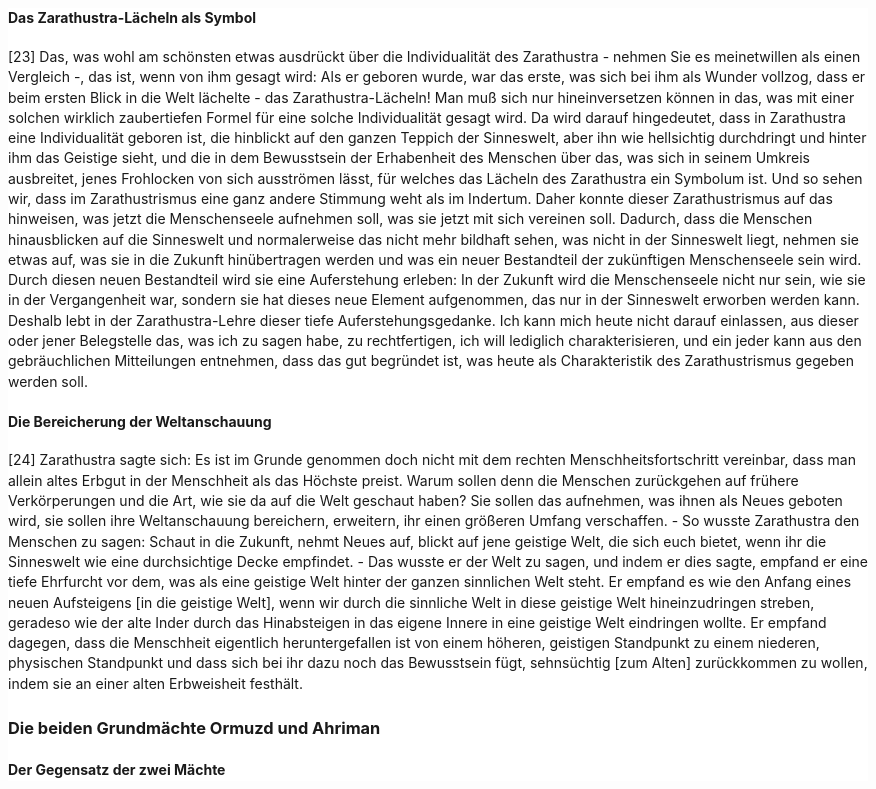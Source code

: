 #### Das Zarathustra-Lächeln als Symbol

[23] Das, was wohl am schönsten etwas ausdrückt über die Individualität des Zarathustra - nehmen Sie es meinetwillen als einen Vergleich -, das ist, wenn von ihm gesagt wird: Als er geboren wurde, war das erste, was sich bei ihm als Wunder vollzog, dass er beim ersten Blick in die Welt lächelte - das Zarathustra-Lächeln! Man muß sich nur hineinversetzen können in das, was mit einer solchen wirklich zaubertiefen Formel für eine solche Individualität gesagt wird. Da wird darauf hingedeutet, dass in Zarathustra eine Individualität geboren ist, die hinblickt auf den ganzen Teppich der Sinneswelt, aber ihn wie hellsichtig durchdringt und hinter ihm das Geistige sieht, und die in dem Bewusstsein der Erhabenheit des Menschen über das, was sich in seinem Umkreis ausbreitet, jenes Frohlocken von sich ausströmen lässt, für welches das Lächeln des Zarathustra ein Symbolum ist. Und so sehen wir, dass im Zarathustrismus eine ganz andere Stimmung weht als im Indertum. Daher konnte dieser Zarathustrismus auf das hinweisen, was jetzt die Menschenseele aufnehmen soll, was sie jetzt mit sich vereinen soll. Dadurch, dass die Menschen hinausblicken auf die Sinneswelt und normalerweise das nicht mehr bildhaft sehen, was nicht in der Sinneswelt liegt, nehmen sie etwas auf, was sie in die Zukunft hinübertragen werden und was ein neuer Bestandteil der zukünftigen Menschenseele sein wird. Durch diesen neuen Bestandteil wird sie eine Auferstehung erleben: In der Zukunft wird die Menschenseele nicht nur sein, wie sie in der Vergangenheit war, sondern sie hat dieses neue Element aufgenommen, das nur in der Sinneswelt erworben werden kann. Deshalb lebt in der Zarathustra-Lehre dieser tiefe Auferstehungsgedanke. Ich kann mich heute nicht darauf einlassen, aus dieser oder jener Belegstelle das, was ich zu sagen habe, zu rechtfertigen, ich will lediglich charakterisieren, und ein jeder kann aus den gebräuchlichen Mitteilungen entnehmen, dass das gut begründet ist, was heute als Charakteristik des Zarathustrismus gegeben werden soll.

#### Die Bereicherung der Weltanschauung

[24] Zarathustra sagte sich: Es ist im Grunde genommen doch nicht mit dem rechten Menschheitsfortschritt vereinbar, dass man allein altes Erbgut in der Menschheit als das Höchste preist. Warum sollen denn die Menschen zurückgehen auf frühere Verkörperungen und die Art, wie sie da auf die Welt geschaut haben? Sie sollen das aufnehmen, was ihnen als Neues geboten wird, sie sollen ihre Weltanschauung bereichern, erweitern, ihr einen größeren Umfang verschaffen. - So wusste Zarathustra den Menschen zu sagen: Schaut in die Zukunft, nehmt Neues auf, blickt auf jene geistige Welt, die sich euch bietet, wenn ihr die Sinneswelt wie eine durchsichtige Decke empfindet. - Das wusste er der Welt zu sagen, und indem er dies sagte, empfand er eine tiefe Ehrfurcht vor dem, was als eine geistige Welt hinter der ganzen sinnlichen Welt steht. Er empfand es wie den Anfang eines neuen Aufsteigens [in die geistige Welt], wenn wir durch die sinnliche Welt in diese geistige Welt hineinzudringen streben, geradeso wie der alte Inder durch das Hinabsteigen in das eigene Innere in eine geistige Welt eindringen wollte. Er empfand dagegen, dass die Menschheit eigentlich heruntergefallen ist von einem höheren, geistigen Standpunkt zu einem niederen, physischen Standpunkt und dass sich bei ihr dazu noch das Bewusstsein fügt, sehnsüchtig [zum Alten] zurückkommen zu wollen, indem sie an einer alten Erbweisheit festhält.

### Die beiden Grundmächte Ormuzd und Ahriman

#### Der Gegensatz der zwei Mächte
